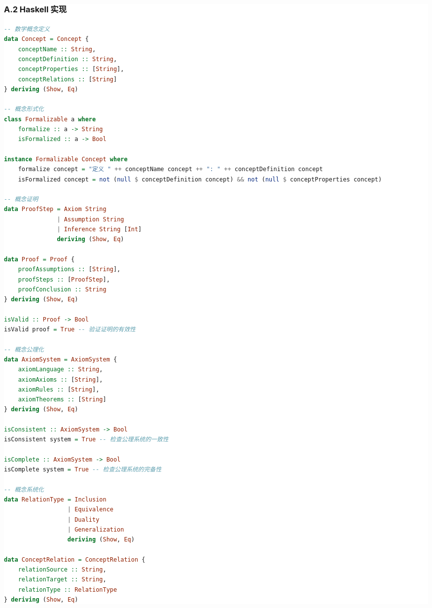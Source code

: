 ### A.2 Haskell 实现

```haskell
-- 数学概念定义
data Concept = Concept {
    conceptName :: String,
    conceptDefinition :: String,
    conceptProperties :: [String],
    conceptRelations :: [String]
} deriving (Show, Eq)

-- 概念形式化
class Formalizable a where
    formalize :: a -> String
    isFormalized :: a -> Bool

instance Formalizable Concept where
    formalize concept = "定义 " ++ conceptName concept ++ ": " ++ conceptDefinition concept
    isFormalized concept = not (null $ conceptDefinition concept) && not (null $ conceptProperties concept)

-- 概念证明
data ProofStep = Axiom String
               | Assumption String
               | Inference String [Int]
               deriving (Show, Eq)

data Proof = Proof {
    proofAssumptions :: [String],
    proofSteps :: [ProofStep],
    proofConclusion :: String
} deriving (Show, Eq)

isValid :: Proof -> Bool
isValid proof = True -- 验证证明的有效性

-- 概念公理化
data AxiomSystem = AxiomSystem {
    axiomLanguage :: String,
    axiomAxioms :: [String],
    axiomRules :: [String],
    axiomTheorems :: [String]
} deriving (Show, Eq)

isConsistent :: AxiomSystem -> Bool
isConsistent system = True -- 检查公理系统的一致性

isComplete :: AxiomSystem -> Bool
isComplete system = True -- 检查公理系统的完备性

-- 概念系统化
data RelationType = Inclusion
                  | Equivalence
                  | Duality
                  | Generalization
                  deriving (Show, Eq)

data ConceptRelation = ConceptRelation {
    relationSource :: String,
    relationTarget :: String,
    relationType :: RelationType
} deriving (Show, Eq)

```